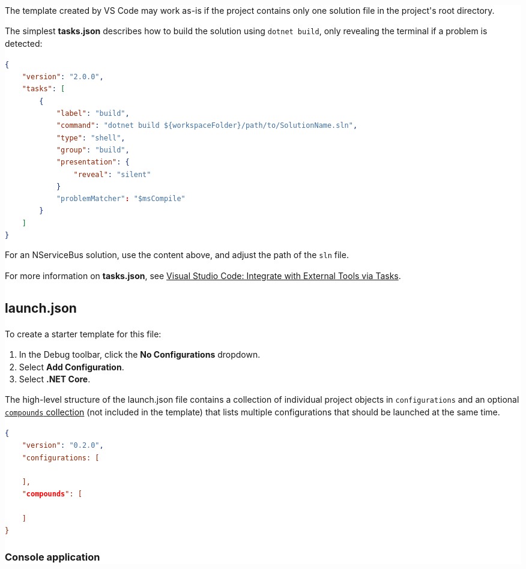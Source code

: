  The template created by VS Code may work as-is if the project contains only one solution file in the project's root directory.

The simplest **tasks.json** describes how to build the solution using `dotnet build`, only revealing the terminal if a problem is detected:

```json
{
    "version": "2.0.0",
    "tasks": [
        {
            "label": "build",
            "command": "dotnet build ${workspaceFolder}/path/to/SolutionName.sln",
            "type": "shell",
            "group": "build",
            "presentation": {
                "reveal": "silent"
            }
            "problemMatcher": "$msCompile"
        }
    ]
}
```

For an NServiceBus solution, use the content above, and adjust the path of the `sln` file.

For more information on **tasks.json**, see [Visual Studio Code: Integrate with External Tools via Tasks](https://code.visualstudio.com/docs/editor/tasks).

## launch.json

To create a starter template for this file:

 1. In the Debug toolbar, click the **No Configurations** dropdown.
 1. Select **Add Configuration**.
 1. Select **.NET Core**.

The high-level structure of the launch.json file contains a collection of individual project objects in `configurations` and an optional [`compounds` collection](#launch-json-compounds) (not included in the template) that lists multiple configurations that should be launched at the same time.

```json
{
    "version": "0.2.0",
    "configurations: [

    ],
    "compounds": [

    ]
}
```

### Console application
